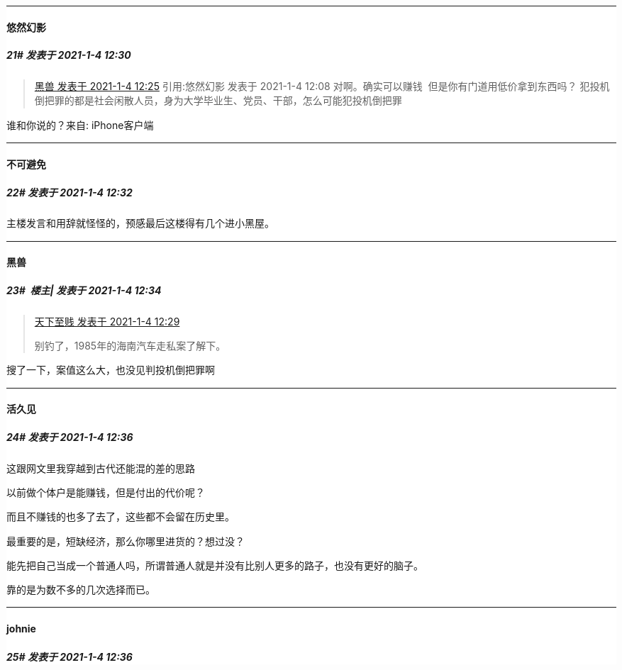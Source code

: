 
-----

####  悠然幻影  
##### 21#       发表于 2021-1-4 12:30


<blockquote><a href="httphttps://bbs.saraba1st.com/2b/forum.php?mod=redirect&amp;goto=findpost&amp;pid=49933095&amp;ptid=1981126" target="_blank"> 黑兽 发表于 2021-1-4 12:25</a> 引用:悠然幻影 发表于 2021-1-4 12:08 对啊。确实可以赚钱  但是你有门道用低价拿到东西吗？ 犯投机倒把罪的都是社会闲散人员，身为大学毕业生、党员、干部，怎么可能犯投机倒把罪 </blockquote>
谁和你说的？来自: iPhone客户端


-----

####  不可避免  
##### 22#       发表于 2021-1-4 12:32


主楼发言和用辞就怪怪的，预感最后这楼得有几个进小黑屋。


-----

####  黑兽  
##### 23#         楼主| 发表于 2021-1-4 12:34


<blockquote><a href="httphttps://bbs.saraba1st.com/2b/forum.php?mod=redirect&amp;goto=findpost&amp;pid=49933133&amp;ptid=1981126" target="_blank">天下至贱 发表于 2021-1-4 12:29</a>

别钓了，1985年的海南汽车走私案了解下。</blockquote>
搜了一下，案值这么大，也没见判投机倒把罪啊


-----

####  活久见  
##### 24#       发表于 2021-1-4 12:36


这跟网文里我穿越到古代还能混的差的思路


以前做个体户是能赚钱，但是付出的代价呢？

而且不赚钱的也多了去了，这些都不会留在历史里。


最重要的是，短缺经济，那么你哪里进货的？想过没？


能先把自己当成一个普通人吗，所谓普通人就是并没有比别人更多的路子，也没有更好的脑子。

靠的是为数不多的几次选择而已。


-----

####  johnie  
##### 25#       发表于 2021-1-4 12:36
